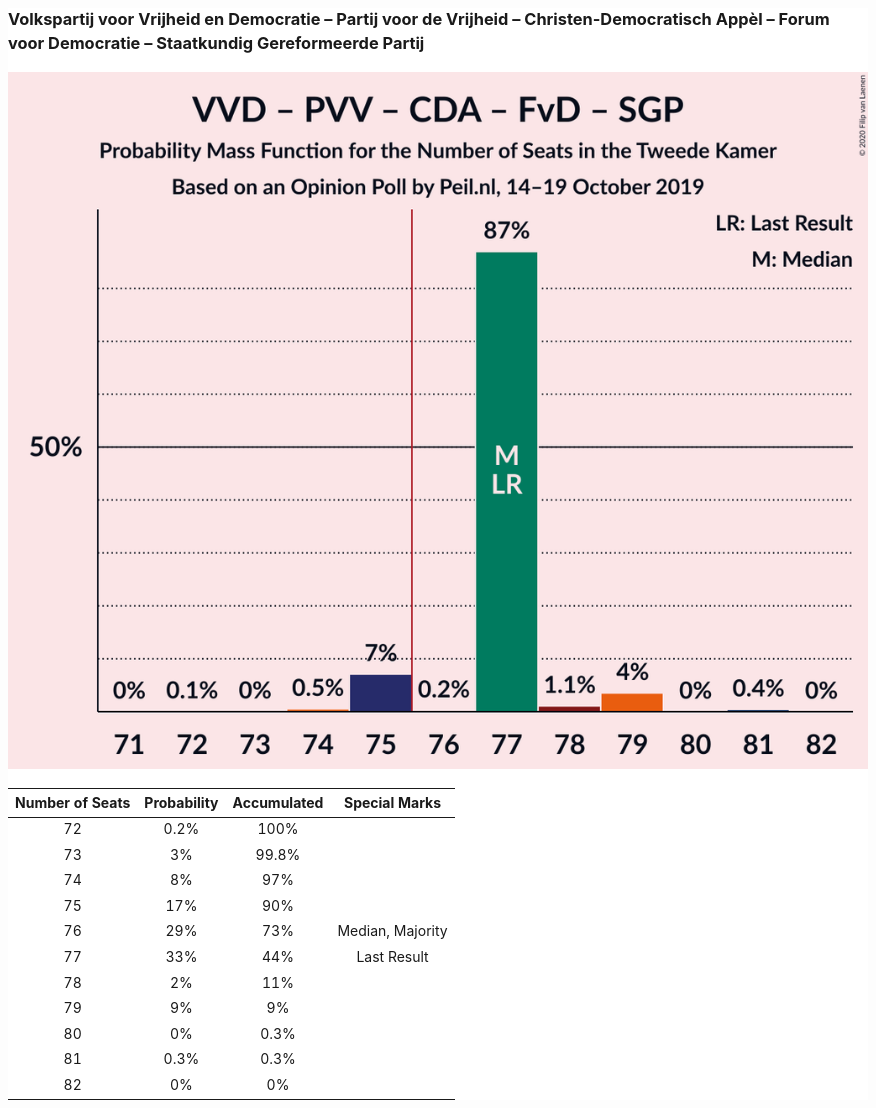 ### Volkspartij voor Vrijheid en Democratie – Partij voor de Vrijheid – Christen-Democratisch Appèl – Forum voor Democratie – Staatkundig Gereformeerde Partij

![Graph with seats probability mass function not yet produced](2019-10-19-Peilnl-coalitions-seats-pmf-vvd–pvv–cda–fvd–sgp.png "Seats Probability Mass Function")

| Number of Seats | Probability | Accumulated | Special Marks |
|:---------------:|:-----------:|:-----------:|:-------------:|
| 72 | 0.2% | 100% |  |
| 73 | 3% | 99.8% |  |
| 74 | 8% | 97% |  |
| 75 | 17% | 90% |  |
| 76 | 29% | 73% | Median, Majority |
| 77 | 33% | 44% | Last Result |
| 78 | 2% | 11% |  |
| 79 | 9% | 9% |  |
| 80 | 0% | 0.3% |  |
| 81 | 0.3% | 0.3% |  |
| 82 | 0% | 0% |  |

